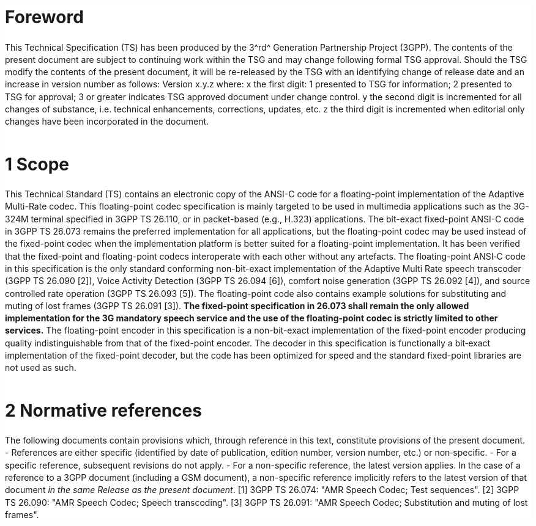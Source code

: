# Foreword
This Technical Specification (TS) has been produced by the 3^rd^ Generation
Partnership Project (3GPP).
The contents of the present document are subject to continuing work within the
TSG and may change following formal TSG approval. Should the TSG modify the
contents of the present document, it will be re-released by the TSG with an
identifying change of release date and an increase in version number as
follows:
Version x.y.z
where:
x the first digit:
1 presented to TSG for information;
2 presented to TSG for approval;
3 or greater indicates TSG approved document under change control.
y the second digit is incremented for all changes of substance, i.e. technical
enhancements, corrections, updates, etc.
z the third digit is incremented when editorial only changes have been
incorporated in the document.
# 1 Scope
This Technical Standard (TS) contains an electronic copy of the ANSI-C code
for a floating-point implementation of the Adaptive Multi-Rate codec. This
floating-point codec specification is mainly targeted to be used in multimedia
applications such as the 3G-324M terminal specified in 3GPP TS 26.110, or in
packet-based (e.g., H.323) applications. The bit-exact fixed-point ANSI-C code
in 3GPP TS 26.073 remains the preferred implementation for all applications,
but the floating-point codec may be used instead of the fixed-point codec when
the implementation platform is better suited for a floating-point
implementation. It has been verified that the fixed-point and floating-point
codecs interoperate with each other without any artefacts.
The floating-point ANSI‑C code in this specification is the only standard
conforming non-bit-exact implementation of the Adaptive Multi Rate speech
transcoder (3GPP TS 26.090 [2]), Voice Activity Detection (3GPP TS 26.094
[6]), comfort noise generation (3GPP TS 26.092 [4]), and source controlled
rate operation (3GPP TS 26.093 [5]). The floating-point code also contains
example solutions for substituting and muting of lost frames (3GPP TS 26.091
[3]).
**The fixed-point specification in 26.073 shall remain the only allowed
implementation for the 3G mandatory speech service and the use of the
floating-point codec is strictly limited to other services.**
The floating-point encoder in this specification is a non-bit-exact
implementation of the fixed-point encoder producing quality indistinguishable
from that of the fixed-point encoder. The decoder in this specification is
functionally a bit‑exact implementation of the fixed-point decoder, but the
code has been optimized for speed and the standard fixed-point libraries are
not used as such.
# 2 Normative references
The following documents contain provisions which, through reference in this
text, constitute provisions of the present document.
\- References are either specific (identified by date of publication, edition
number, version number, etc.) or non‑specific.
\- For a specific reference, subsequent revisions do not apply.
\- For a non-specific reference, the latest version applies. In the case of a
reference to a 3GPP document (including a GSM document), a non-specific
reference implicitly refers to the latest version of that document _in the
same Release as the present document_.
[1] 3GPP TS 26.074: \"AMR Speech Codec; Test sequences\".
[2] 3GPP TS 26.090: \"AMR Speech Codec; Speech transcoding\".
[3] 3GPP TS 26.091: \"AMR Speech Codec; Substitution and muting of lost
frames\".